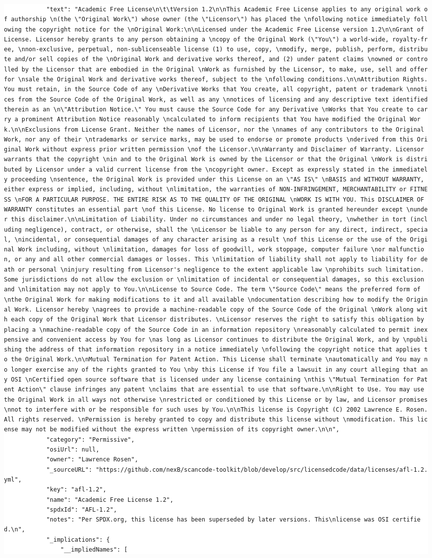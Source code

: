                 "text": "Academic Free License\n\t\tVersion 1.2\n\nThis Academic Free License applies to any original work of authorship \n(the \"Original Work\") whose owner (the \"Licensor\") has placed the \nfollowing notice immediately following the copyright notice for the \nOriginal Work:\n\nLicensed under the Academic Free License version 1.2\n\nGrant of License. Licensor hereby grants to any person obtaining a \ncopy of the Original Work (\"You\") a world-wide, royalty-free, \nnon-exclusive, perpetual, non-sublicenseable license (1) to use, copy, \nmodify, merge, publish, perform, distribute and/or sell copies of the \nOriginal Work and derivative works thereof, and (2) under patent claims \nowned or controlled by the Licensor that are embodied in the Original \nWork as furnished by the Licensor, to make, use, sell and offer for \nsale the Original Work and derivative works thereof, subject to the \nfollowing conditions.\n\nAttribution Rights. You must retain, in the Source Code of any \nDerivative Works that You create, all copyright, patent or trademark \nnotices from the Source Code of the Original Work, as well as any \nnotices of licensing and any descriptive text identified therein as an \n\"Attribution Notice.\" You must cause the Source Code for any Derivative \nWorks that You create to carry a prominent Attribution Notice reasonably \ncalculated to inform recipients that You have modified the Original Work.\n\nExclusions from License Grant. Neither the names of Licensor, nor the \nnames of any contributors to the Original Work, nor any of their \ntrademarks or service marks, may be used to endorse or promote products \nderived from this Original Work without express prior written permission \nof the Licensor.\n\nWarranty and Disclaimer of Warranty. Licensor warrants that the copyright \nin and to the Original Work is owned by the Licensor or that the Original \nWork is distributed by Licensor under a valid current license from the \ncopyright owner. Except as expressly stated in the immediately proceeding \nsentence, the Original Work is provided under this License on an \"AS IS\" \nBASIS and WITHOUT WARRANTY, either express or implied, including, without \nlimitation, the warranties of NON-INFRINGEMENT, MERCHANTABILITY or FITNESS \nFOR A PARTICULAR PURPOSE. THE ENTIRE RISK AS TO THE QUALITY OF THE ORIGINAL \nWORK IS WITH YOU. This DISCLAIMER OF WARRANTY constitutes an essential part \nof this License. No license to Original Work is granted hereunder except \nunder this disclaimer.\n\nLimitation of Liability. Under no circumstances and under no legal theory, \nwhether in tort (including negligence), contract, or otherwise, shall the \nLicensor be liable to any person for any direct, indirect, special, \nincidental, or consequential damages of any character arising as a result \nof this License or the use of the Original Work including, without \nlimitation, damages for loss of goodwill, work stoppage, computer failure \nor malfunction, or any and all other commercial damages or losses. This \nlimitation of liability shall not apply to liability for death or personal \ninjury resulting from Licensor's negligence to the extent applicable law \nprohibits such limitation. Some jurisdictions do not allow the exclusion or \nlimitation of incidental or consequential damages, so this exclusion and \nlimitation may not apply to You.\n\nLicense to Source Code. The term \"Source Code\" means the preferred form of \nthe Original Work for making modifications to it and all available \ndocumentation describing how to modify the Original Work. Licensor hereby \nagrees to provide a machine-readable copy of the Source Code of the Original \nWork along with each copy of the Original Work that Licensor distributes. \nLicensor reserves the right to satisfy this obligation by placing a \nmachine-readable copy of the Source Code in an information repository \nreasonably calculated to permit inexpensive and convenient access by You for \nas long as Licensor continues to distribute the Original Work, and by \npublishing the address of that information repository in a notice immediately \nfollowing the copyright notice that applies to the Original Work.\n\nMutual Termination for Patent Action. This License shall terminate \nautomatically and You may no longer exercise any of the rights granted to You \nby this License if You file a lawsuit in any court alleging that any OSI \nCertified open source software that is licensed under any license containing \nthis \"Mutual Termination for Patent Action\" clause infringes any patent \nclaims that are essential to use that software.\n\nRight to Use. You may use the Original Work in all ways not otherwise \nrestricted or conditioned by this License or by law, and Licensor promises \nnot to interfere with or be responsible for such uses by You.\n\nThis license is Copyright (C) 2002 Lawrence E. Rosen. All rights reserved. \nPermission is hereby granted to copy and distribute this license without \nmodification. This license may not be modified without the express written \npermission of its copyright owner.\n\n",
                "category": "Permissive",
                "osiUrl": null,
                "owner": "Lawrence Rosen",
                "_sourceURL": "https://github.com/nexB/scancode-toolkit/blob/develop/src/licensedcode/data/licenses/afl-1.2.yml",
                "key": "afl-1.2",
                "name": "Academic Free License 1.2",
                "spdxId": "AFL-1.2",
                "notes": "Per SPDX.org, this license has been superseded by later versions. This\nlicense was OSI certified.\n",
                "_implications": {
                    "__impliedNames": [